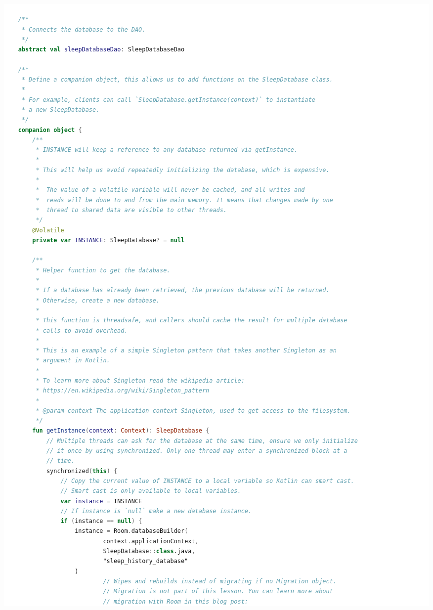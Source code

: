 ```kotlin  
  
    /**  
     * Connects the database to the DAO.  
     */  
    abstract val sleepDatabaseDao: SleepDatabaseDao  
  
    /**  
     * Define a companion object, this allows us to add functions on the SleepDatabase class.  
     *  
     * For example, clients can call `SleepDatabase.getInstance(context)` to instantiate  
     * a new SleepDatabase.  
     */  
    companion object {  
        /**  
         * INSTANCE will keep a reference to any database returned via getInstance.  
         *  
         * This will help us avoid repeatedly initializing the database, which is expensive.  
         *  
         *  The value of a volatile variable will never be cached, and all writes and  
         *  reads will be done to and from the main memory. It means that changes made by one  
         *  thread to shared data are visible to other threads.  
         */  
        @Volatile  
        private var INSTANCE: SleepDatabase? = null  
  
        /**  
         * Helper function to get the database.  
         *  
         * If a database has already been retrieved, the previous database will be returned.  
         * Otherwise, create a new database.  
         *  
         * This function is threadsafe, and callers should cache the result for multiple database  
         * calls to avoid overhead.  
         *  
         * This is an example of a simple Singleton pattern that takes another Singleton as an  
         * argument in Kotlin.  
         *  
         * To learn more about Singleton read the wikipedia article:  
         * https://en.wikipedia.org/wiki/Singleton_pattern  
         *  
         * @param context The application context Singleton, used to get access to the filesystem.  
         */  
        fun getInstance(context: Context): SleepDatabase {  
            // Multiple threads can ask for the database at the same time, ensure we only initialize  
            // it once by using synchronized. Only one thread may enter a synchronized block at a  
            // time.  
            synchronized(this) {  
                // Copy the current value of INSTANCE to a local variable so Kotlin can smart cast.  
                // Smart cast is only available to local variables.  
                var instance = INSTANCE  
                // If instance is `null` make a new database instance.  
                if (instance == null) {  
                    instance = Room.databaseBuilder(  
                            context.applicationContext,  
                            SleepDatabase::class.java,  
                            "sleep_history_database"  
                    )  
                            // Wipes and rebuilds instead of migrating if no Migration object.  
                            // Migration is not part of this lesson. You can learn more about  
                            // migration with Room in this blog post:  
```